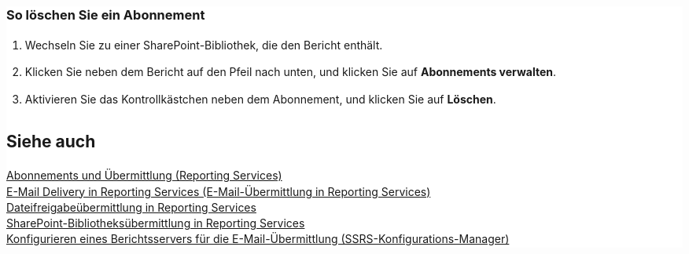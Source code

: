 ###  <a name="bkmk_to_delete_subscription"></a> So löschen Sie ein Abonnement  
  
1.  Wechseln Sie zu einer SharePoint-Bibliothek, die den Bericht enthält.  
  
2.  Klicken Sie neben dem Bericht auf den Pfeil nach unten, und klicken Sie auf **Abonnements verwalten**.  
  
3.  Aktivieren Sie das Kontrollkästchen neben dem Abonnement, und klicken Sie auf **Löschen**.  
  
## <a name="see-also"></a>Siehe auch  
 [Abonnements und Übermittlung &#40;Reporting Services&#41;](../../reporting-services/subscriptions/subscriptions-and-delivery-reporting-services.md)   
 [E-Mail Delivery in Reporting Services (E-Mail-Übermittlung in Reporting Services)](../../reporting-services/subscriptions/e-mail-delivery-in-reporting-services.md)   
 [Dateifreigabeübermittlung in Reporting Services](../../reporting-services/subscriptions/file-share-delivery-in-reporting-services.md)   
 [SharePoint-Bibliotheksübermittlung in Reporting Services](../../reporting-services/subscriptions/sharepoint-library-delivery-in-reporting-services.md)   
 [Konfigurieren eines Berichtsservers für die E-Mail-Übermittlung (SSRS-Konfigurations-Manager)](http://msdn.microsoft.com/en-us/b838f970-d11a-4239-b164-8d11f4581d83)  
  
  
